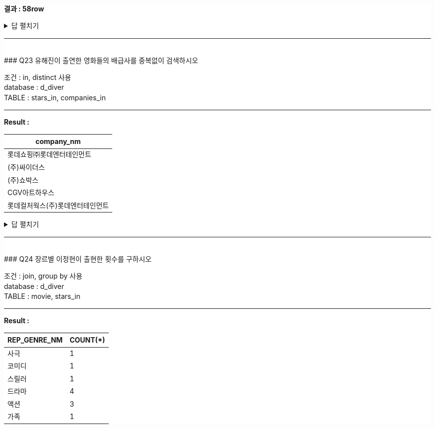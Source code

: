 **결과 : 58row**

<details><summary>답 펼치기</summary></details>

---

<br/>
### Q23
유해진이 출연한 영화들의 배급사를 중복없이 검색하시오

조건 : in, distinct 사용  
database : d_diver  
TABLE : stars_in, companies_in  

---

**Result :**

|company_nm|
|--|
|롯데쇼핑㈜롯데엔터테인먼트|
|(주)싸이더스|
|(주)쇼박스|
|CGV아트하우스|
|롯데컬처웍스(주)롯데엔터테인먼트|

<details><summary>답 펼치기</summary></details>

---

<br/>
### Q24
장르별 이정현이 출현한 횟수를 구하시오

조건 : join, group by 사용  
database : d_diver  
TABLE : movie, stars_in  

---

**Result :**

| REP_GENRE_NM | COUNT(\*) |
| ------------ | --------- |
| 사극           | 1         |
| 코미디          | 1         |
| 스릴러          | 1         |
| 드라마          | 4         |
| 액션           | 3         |
| 가족           | 1         |
